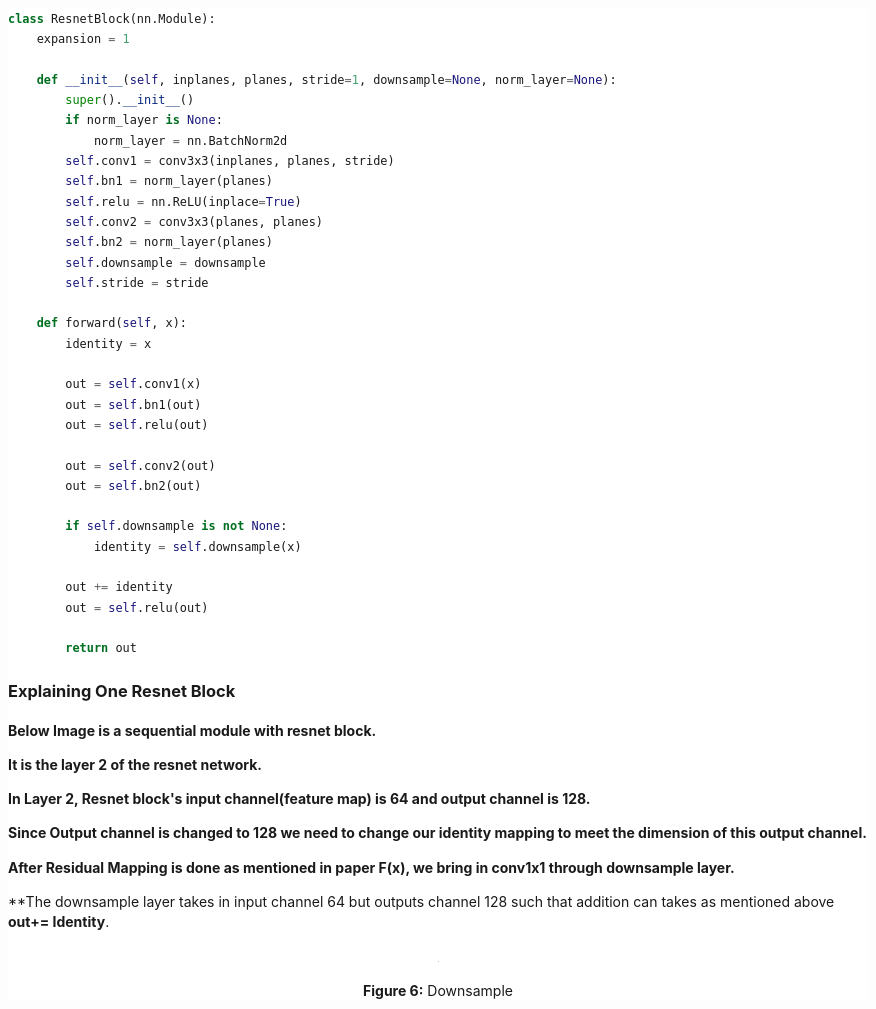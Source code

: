 ```python
class ResnetBlock(nn.Module):
    expansion = 1

    def __init__(self, inplanes, planes, stride=1, downsample=None, norm_layer=None):
        super().__init__()
        if norm_layer is None:
            norm_layer = nn.BatchNorm2d
        self.conv1 = conv3x3(inplanes, planes, stride)
        self.bn1 = norm_layer(planes)
        self.relu = nn.ReLU(inplace=True)
        self.conv2 = conv3x3(planes, planes)
        self.bn2 = norm_layer(planes)
        self.downsample = downsample
        self.stride = stride

    def forward(self, x):
        identity = x

        out = self.conv1(x)
        out = self.bn1(out)
        out = self.relu(out)

        out = self.conv2(out)
        out = self.bn2(out)

        if self.downsample is not None:
            identity = self.downsample(x)

        out += identity
        out = self.relu(out)

        return out
```

### **Explaining One Resnet Block**

**Below Image is a sequential module with resnet block.**

**It is the layer 2 of the resnet network.**

**In Layer 2, Resnet block's input channel(feature map) is 64 and output channel is 128.**

**Since Output channel is changed to 128 we need to change our identity mapping to meet the dimension of this output channel.**

**After Residual Mapping is done as mentioned in paper F(x), we bring in conv1x1 through downsample layer.**

**The downsample layer takes in input channel 64 but outputs channel 128 such that addition can takes as mentioned above **out+= Identity**.

<center>
<img src="{{site.url}}/assets/images/resnet/output_27_0.png" style="zoom: 5%; background-color:#DCDCDC;" /><br>
<p><b>Figure 6:</b> Downsample</p> 
</center>
